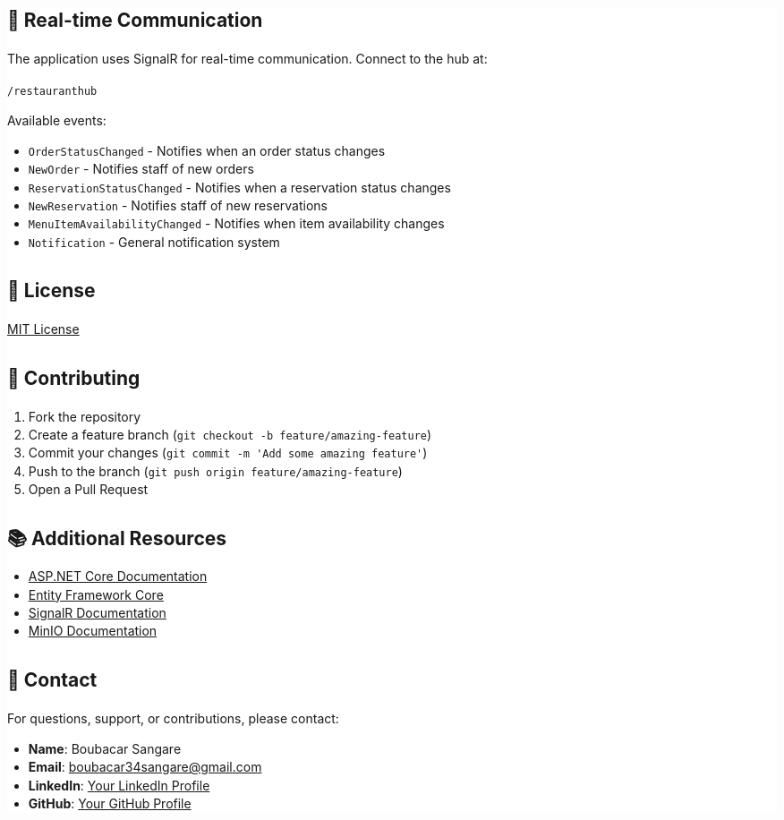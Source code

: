 ## 🔄 Real-time Communication

The application uses SignalR for real-time communication. Connect to the hub at:

```
/restauranthub
```

Available events:
- `OrderStatusChanged` - Notifies when an order status changes
- `NewOrder` - Notifies staff of new orders
- `ReservationStatusChanged` - Notifies when a reservation status changes
- `NewReservation` - Notifies staff of new reservations
- `MenuItemAvailabilityChanged` - Notifies when item availability changes
- `Notification` - General notification system

## 📄 License

[MIT License](LICENSE)

## 👥 Contributing

1. Fork the repository
2. Create a feature branch (`git checkout -b feature/amazing-feature`)
3. Commit your changes (`git commit -m 'Add some amazing feature'`)
4. Push to the branch (`git push origin feature/amazing-feature`)
5. Open a Pull Request

## 📚 Additional Resources

- [ASP.NET Core Documentation](https://docs.microsoft.com/en-us/aspnet/core/)
- [Entity Framework Core](https://docs.microsoft.com/en-us/ef/core/)
- [SignalR Documentation](https://docs.microsoft.com/en-us/aspnet/core/signalr/introduction)
- [MinIO Documentation](https://docs.min.io/)

## 📧 Contact

For questions, support, or contributions, please contact:

- **Name**: Boubacar Sangare
- **Email**: boubacar34sangare@gmail.com
- **LinkedIn**: [Your LinkedIn Profile](https://www.linkedin.com/in/boubacar-sangare-7725831b9/)
- **GitHub**: [Your GitHub Profile](https://github.com/bouba-34)